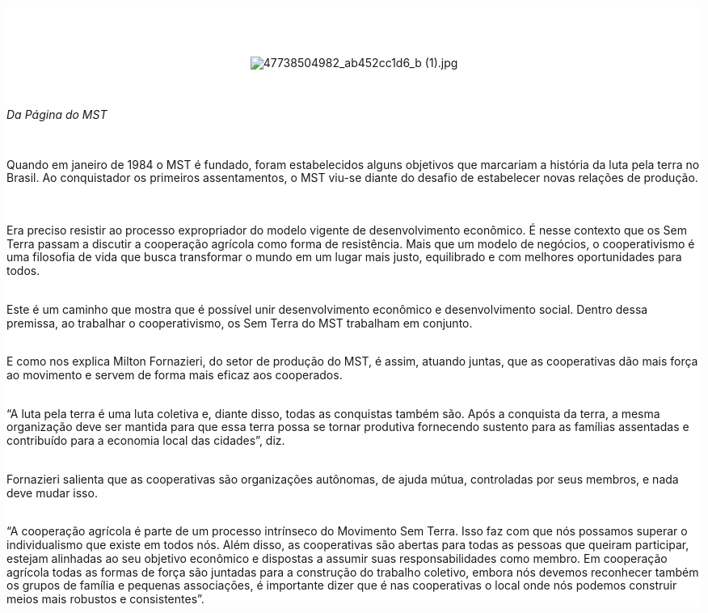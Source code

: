 <p>&nbsp;</p>

<p>&nbsp;</p>

<p><em><em>
<style type="text/css">@page { margin: 2cm }
		p { margin-bottom: 0.25cm; line-height: 120% }
</style>
</em></em></p>

<p style="text-align:center"><img alt="47738504982_ab452cc1d6_b (1).jpg" height="472" src="//farm66.staticflickr.com/65535/48207280392_78ea2e61d9_b.jpg" width="700" /></p>

<p><br />
<br />
<em><em>Da P&aacute;gina do MST&nbsp;</em></em></p>

<p>&nbsp;</p>

<p>Quando&nbsp;em janeiro de 1984&nbsp;o MST &eacute; fundado, foram estabelecidos alguns objetivos que marcariam a hist&oacute;ria da luta pela terra no Brasil. Ao conquistador os primeiros assentamentos, o MST viu-se diante do desafio de estabelecer novas rela&ccedil;&otilde;es de produ&ccedil;&atilde;o.</p>

<p><br />
<br />
Era preciso resistir ao processo expropriador do modelo vigente de desenvolvimento econ&ocirc;mico.&nbsp;&Eacute; nesse contexto que os Sem Terra passam a discutir a coopera&ccedil;&atilde;o agr&iacute;cola como forma de resist&ecirc;ncia. Mais que um modelo de neg&oacute;cios, o cooperativismo &eacute; uma filosofia de vida que busca transformar o mundo em um lugar mais justo, equilibrado e com melhores oportunidades para todos.</p>

<p><br />
Este &eacute; um caminho que mostra que &eacute; poss&iacute;vel unir desenvolvimento econ&ocirc;mico e desenvolvimento social. Dentro dessa premissa, ao trabalhar o cooperativismo, os Sem Terra do MST trabalham em conjunto.</p>

<p><br />
E como nos explica Milton Fornazieri, do setor de produ&ccedil;&atilde;o do MST, &eacute; assim, atuando juntas, que as cooperativas d&atilde;o mais for&ccedil;a ao movimento e servem de forma mais eficaz aos cooperados.</p>

<p><br />
&ldquo;A luta pela terra &eacute; uma luta coletiva e, diante disso, todas as conquistas tamb&eacute;m s&atilde;o. Ap&oacute;s a conquista da terra, a mesma organiza&ccedil;&atilde;o deve ser mantida para que essa terra possa se tornar produtiva fornecendo sustento para as fam&iacute;lias assentadas e contribu&iacute;do para a economia local das cidades&rdquo;, diz.</p>

<p><br />
Fornazieri salienta que as cooperativas s&atilde;o organiza&ccedil;&otilde;es aut&ocirc;nomas, de ajuda m&uacute;tua, controladas por seus membros, e nada deve mudar isso.</p>

<p><br />
&ldquo;A coopera&ccedil;&atilde;o agr&iacute;cola &eacute; parte de um processo intr&iacute;nseco do Movimento Sem Terra. Isso faz com que n&oacute;s possamos superar o individualismo que existe em todos n&oacute;s. Al&eacute;m disso, as cooperativas s&atilde;o abertas para todas as pessoas que queiram participar, estejam alinhadas ao seu objetivo econ&ocirc;mico&nbsp;e dispostas a assumir suas responsabilidades como membro. Em coopera&ccedil;&atilde;o agr&iacute;cola todas as formas de for&ccedil;a s&atilde;o juntadas para a constru&ccedil;&atilde;o do trabalho coletivo, embora n&oacute;s devemos reconhecer tamb&eacute;m os grupos de fam&iacute;lia e pequenas associa&ccedil;&otilde;es, &eacute; importante dizer que &eacute; nas cooperativas o local onde n&oacute;s podemos construir meios mais robustos e consistentes&rdquo;.</p>
